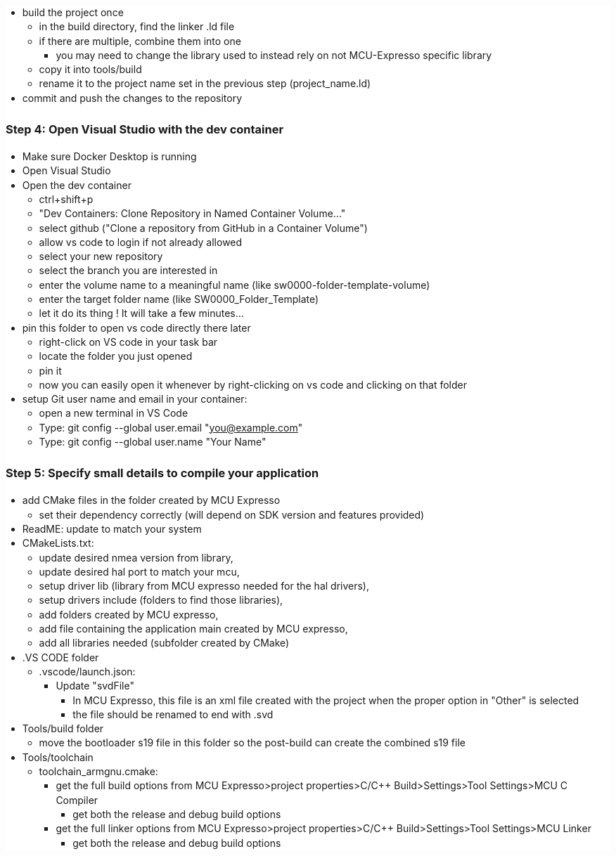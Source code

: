 - build the project once
    - in the build directory, find the linker .ld file
    - if there are multiple, combine them into one
        - you may need to change the library used to instead rely on not MCU-Expresso specific library
    - copy it into tools/build
    - rename it to the project name set in the previous step (project_name.ld)
- commit and push the changes to the repository


### Step 4: Open Visual Studio with the dev container
- Make sure Docker Desktop is running
- Open Visual Studio
- Open the dev container
    - ctrl+shift+p
    - "Dev Containers: Clone Repository in Named Container Volume..."
    - select github ("Clone a repository from GitHub in a Container Volume")
    - allow vs code to login if not already allowed
    - select your new repository
    - select the branch you are interested in
    - enter the volume name to a meaningful name (like sw0000-folder-template-volume)
    - enter the target folder name (like SW0000_Folder_Template)
    - let it do its thing ! It will take a few minutes...
- pin this folder to open vs code directly there later
    - right-click on VS code in your task bar
    - locate the folder you just opened
    - pin it
    - now you can easily open it whenever by right-clicking on vs code and clicking on that folder
- setup Git user name and email in your container:
    - open a new terminal in VS Code
    - Type:
        git config --global user.email "you@example.com"
    - Type:
        git config --global user.name "Your Name"


### Step 5: Specify small details to compile your application
-   add CMake files in the folder created by MCU Expresso
    - set their dependency correctly (will depend on SDK version and features provided)
-	ReadME: update to match your system
-	CMakeLists.txt: 
    -	update desired nmea version from library, 
    -	update desired hal port to match your mcu, 
    -	setup driver lib (library from MCU expresso needed for the hal drivers), 
    -	setup drivers include (folders to find those libraries), 
    -	add folders created by MCU expresso, 
    -	add file containing the application main created by MCU expresso, 
    -	add all libraries needed (subfolder created by CMake)
- .VS CODE folder
    -	.vscode/launch.json:
        -	Update "svdFile"
            - In MCU Expresso, this file is an xml file created with the project when the proper option in "Other" is selected
            - the file should be renamed to end with .svd
-	Tools/build folder
    - move the bootloader s19 file in this folder so the post-build can create the combined s19 file
-	Tools/toolchain
    - toolchain_armgnu.cmake: 
        - get the full build options from MCU Expresso>project properties>C/C++ Build>Settings>Tool Settings>MCU C Compiler
            - get both the release and debug build options
        - get the full linker options from MCU Expresso>project properties>C/C++ Build>Settings>Tool Settings>MCU Linker
            - get both the release and debug build options